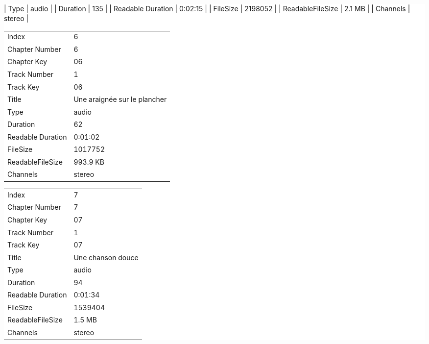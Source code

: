| Type | audio |
| Duration | 135 |
| Readable Duration | 0:02:15 |
| FileSize | 2198052 |
| ReadableFileSize | 2.1 MB |
| Channels | stereo |

|  |  |
| - | - |
| Index | 6 |
| Chapter Number | 6 |
| Chapter Key | 06 |
| Track Number | 1 |
| Track Key | 06 |
| Title | Une araignée sur le plancher |
| Type | audio |
| Duration | 62 |
| Readable Duration | 0:01:02 |
| FileSize | 1017752 |
| ReadableFileSize | 993.9 KB |
| Channels | stereo |

|  |  |
| - | - |
| Index | 7 |
| Chapter Number | 7 |
| Chapter Key | 07 |
| Track Number | 1 |
| Track Key | 07 |
| Title | Une chanson douce |
| Type | audio |
| Duration | 94 |
| Readable Duration | 0:01:34 |
| FileSize | 1539404 |
| ReadableFileSize | 1.5 MB |
| Channels | stereo |

